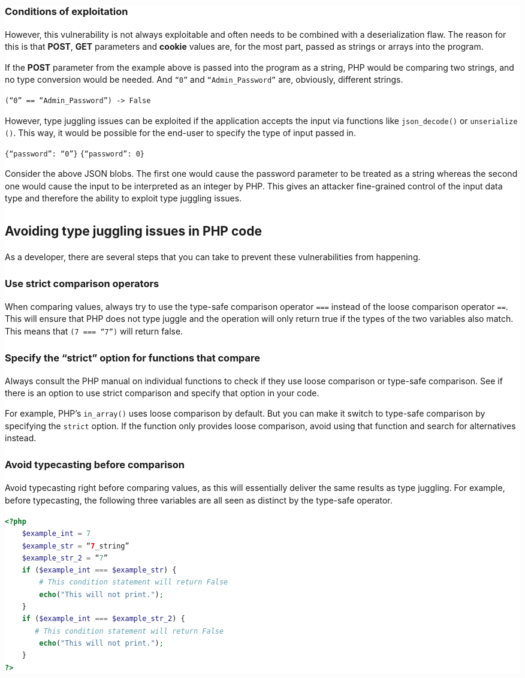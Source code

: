 ### Conditions of exploitation

However, this vulnerability is not always exploitable and often needs to be combined with a deserialization flaw. The reason for this is that **POST**, **GET** parameters and **cookie** values are, for the most part, passed as strings or arrays into the program.

If the **POST** parameter from the example above is passed into the program as a string, PHP would be comparing two strings, and no type conversion would be needed. And `“0”` and `“Admin_Password”` are, obviously, different strings.

`(“0” == “Admin_Password”) -> False`

However, type juggling issues can be exploited if the application accepts the input via functions like `json_decode()` or `unserialize()`. This way, it would be possible for the end-user to specify the type of input passed in.

`{“password”: “0”}`
`{“password”: 0}`

Consider the above JSON blobs. The first one would cause the password parameter to be treated as a string whereas the second one would cause the input to be interpreted as an integer by PHP. This gives an attacker fine-grained control of the input data type and therefore the ability to exploit type juggling issues.

## Avoiding type juggling issues in PHP code

As a developer, there are several steps that you can take to prevent these vulnerabilities from happening.

### Use strict comparison operators

When comparing values, always try to use the type-safe comparison operator `===` instead of the loose comparison operator `==`. This will ensure that PHP does not type juggle and the operation will only return true if the types of the two variables also match. This means that `(7 === “7”)` will return false.

### Specify the “strict” option for functions that compare

Always consult the PHP manual on individual functions to check if they use loose comparison or type-safe comparison. See if there is an option to use strict comparison and specify that option in your code.

For example, PHP’s `in_array()` uses loose comparison by default. But you can make it switch to type-safe comparison by specifying the `strict` option. If the function only provides loose comparison, avoid using that function and search for alternatives instead.

### Avoid typecasting before comparison

Avoid typecasting right before comparing values, as this will essentially deliver the same results as type juggling. For example, before typecasting, the following three variables are all seen as distinct by the type-safe operator.
```php
<?php
    $example_int = 7
    $example_str = “7_string”
    $example_str_2 = “7”
    if ($example_int === $example_str) {
        # This condition statement will return False
        echo("This will not print.");
    }
    if ($example_int === $example_str_2) {
       # This condition statement will return False
        echo("This will not print.");
    }
?>
```
